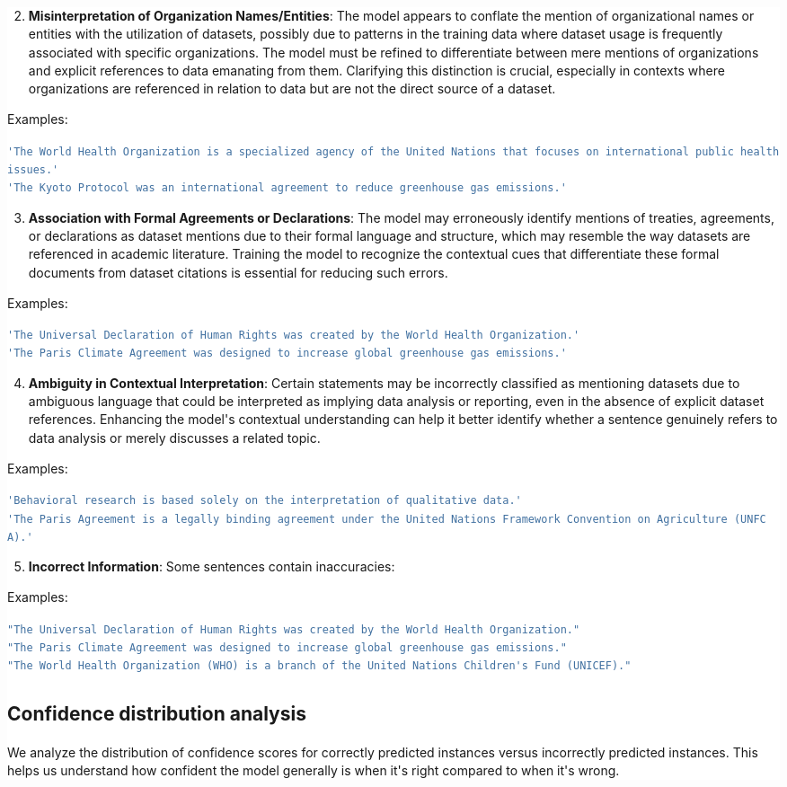 2. **Misinterpretation of Organization Names/Entities**: The model appears to conflate the mention of organizational names or entities with the utilization of datasets, possibly due to patterns in the training data where dataset usage is frequently associated with specific organizations. The model must be refined to differentiate between mere mentions of organizations and explicit references to data emanating from them. Clarifying this distinction is crucial, especially in contexts where organizations are referenced in relation to data but are not the direct source of a dataset.

Examples:
```bash
'The World Health Organization is a specialized agency of the United Nations that focuses on international public health issues.'
'The Kyoto Protocol was an international agreement to reduce greenhouse gas emissions.'
```

3. **Association with Formal Agreements or Declarations**: The model may erroneously identify mentions of treaties, agreements, or declarations as dataset mentions due to their formal language and structure, which may resemble the way datasets are referenced in academic literature. Training the model to recognize the contextual cues that differentiate these formal documents from dataset citations is essential for reducing such errors.

Examples:
```bash
'The Universal Declaration of Human Rights was created by the World Health Organization.'
'The Paris Climate Agreement was designed to increase global greenhouse gas emissions.'
```

4. **Ambiguity in Contextual Interpretation**: Certain statements may be incorrectly classified as mentioning datasets due to ambiguous language that could be interpreted as implying data analysis or reporting, even in the absence of explicit dataset references. Enhancing the model's contextual understanding can help it better identify whether a sentence genuinely refers to data analysis or merely discusses a related topic.

Examples:
```bash
'Behavioral research is based solely on the interpretation of qualitative data.'
'The Paris Agreement is a legally binding agreement under the United Nations Framework Convention on Agriculture (UNFCA).'
```

5. **Incorrect Information**: Some sentences contain inaccuracies:

Examples:

```bash
"The Universal Declaration of Human Rights was created by the World Health Organization."
"The Paris Climate Agreement was designed to increase global greenhouse gas emissions."
"The World Health Organization (WHO) is a branch of the United Nations Children's Fund (UNICEF)."
```

## Confidence distribution analysis

We analyze the distribution of confidence scores for correctly predicted instances versus incorrectly predicted instances. This helps us understand how confident the model generally is when it's right compared to when it's wrong.

